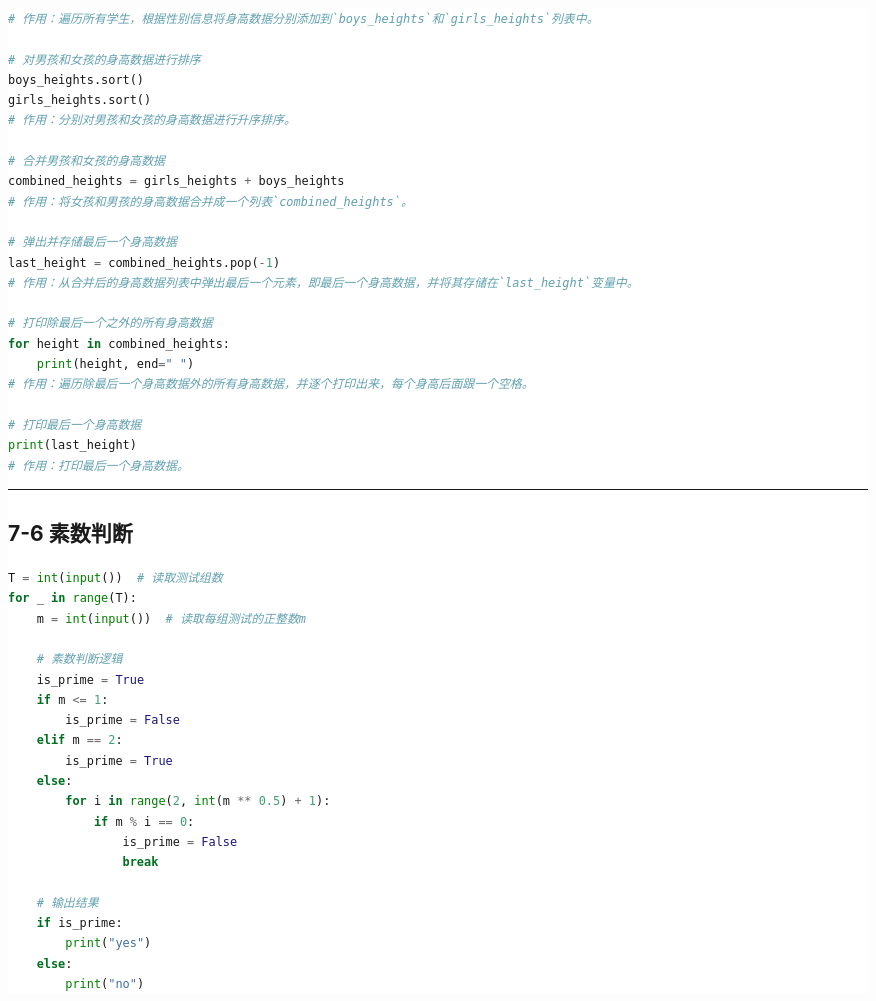```python
# 作用：遍历所有学生，根据性别信息将身高数据分别添加到`boys_heights`和`girls_heights`列表中。  
  
# 对男孩和女孩的身高数据进行排序  
boys_heights.sort()  
girls_heights.sort()  
# 作用：分别对男孩和女孩的身高数据进行升序排序。  
  
# 合并男孩和女孩的身高数据  
combined_heights = girls_heights + boys_heights  
# 作用：将女孩和男孩的身高数据合并成一个列表`combined_heights`。  
  
# 弹出并存储最后一个身高数据  
last_height = combined_heights.pop(-1)  
# 作用：从合并后的身高数据列表中弹出最后一个元素，即最后一个身高数据，并将其存储在`last_height`变量中。  
  
# 打印除最后一个之外的所有身高数据  
for height in combined_heights:  
    print(height, end=" ")  
# 作用：遍历除最后一个身高数据外的所有身高数据，并逐个打印出来，每个身高后面跟一个空格。  
  
# 打印最后一个身高数据  
print(last_height)  
# 作用：打印最后一个身高数据。
```

---

## 7-6 素数判断

```python
T = int(input())  # 读取测试组数  
for _ in range(T):  
    m = int(input())  # 读取每组测试的正整数m  
  
    # 素数判断逻辑  
    is_prime = True  
    if m <= 1:  
        is_prime = False  
    elif m == 2:  
        is_prime = True  
    else:  
        for i in range(2, int(m ** 0.5) + 1):  
            if m % i == 0:  
                is_prime = False  
                break  
  
    # 输出结果  
    if is_prime:  
        print("yes")  
    else:  
        print("no")
```
